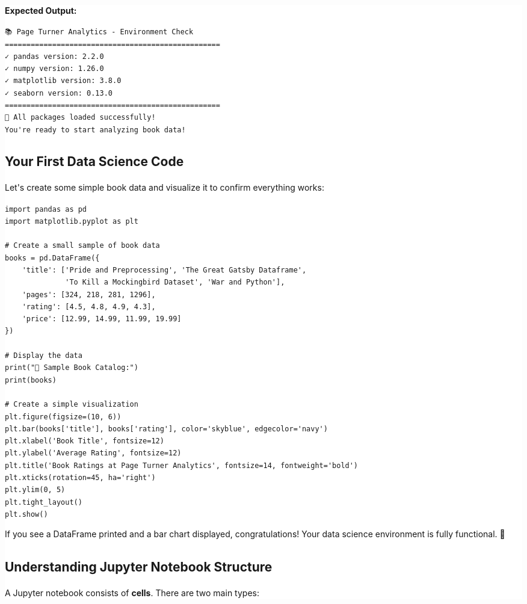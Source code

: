 **Expected Output:**
```
📚 Page Turner Analytics - Environment Check
==================================================
✓ pandas version: 2.2.0
✓ numpy version: 1.26.0
✓ matplotlib version: 3.8.0
✓ seaborn version: 0.13.0
==================================================
🎉 All packages loaded successfully!
You're ready to start analyzing book data!
```

## Your First Data Science Code

Let's create some simple book data and visualize it to confirm everything works:

```{code-cell} ipython3
import pandas as pd
import matplotlib.pyplot as plt

# Create a small sample of book data
books = pd.DataFrame({
    'title': ['Pride and Preprocessing', 'The Great Gatsby Dataframe',
              'To Kill a Mockingbird Dataset', 'War and Python'],
    'pages': [324, 218, 281, 1296],
    'rating': [4.5, 4.8, 4.9, 4.3],
    'price': [12.99, 14.99, 11.99, 19.99]
})

# Display the data
print("📖 Sample Book Catalog:")
print(books)

# Create a simple visualization
plt.figure(figsize=(10, 6))
plt.bar(books['title'], books['rating'], color='skyblue', edgecolor='navy')
plt.xlabel('Book Title', fontsize=12)
plt.ylabel('Average Rating', fontsize=12)
plt.title('Book Ratings at Page Turner Analytics', fontsize=14, fontweight='bold')
plt.xticks(rotation=45, ha='right')
plt.ylim(0, 5)
plt.tight_layout()
plt.show()
```

If you see a DataFrame printed and a bar chart displayed, congratulations! Your data science environment is fully functional. 🎉

## Understanding Jupyter Notebook Structure

A Jupyter notebook consists of **cells**. There are two main types:
